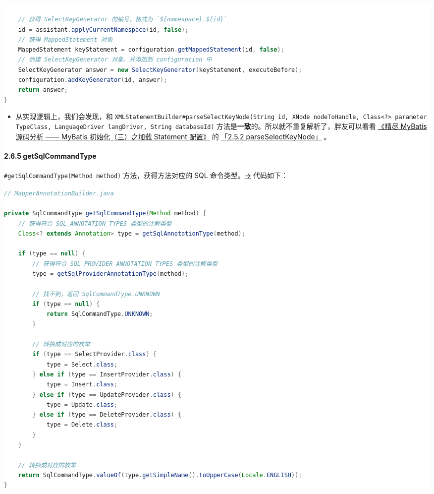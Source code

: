 ```java

    // 获得 SelectKeyGenerator 的编号，格式为 `${namespace}.${id}`
    id = assistant.applyCurrentNamespace(id, false);
    // 获得 MappedStatement 对象
    MappedStatement keyStatement = configuration.getMappedStatement(id, false);
    // 创建 SelectKeyGenerator 对象，并添加到 configuration 中
    SelectKeyGenerator answer = new SelectKeyGenerator(keyStatement, executeBefore);
    configuration.addKeyGenerator(id, answer);
    return answer;
}
```

- 从实现逻辑上，我们会发现，和 `XMLStatementBuilder#parseSelectKeyNode(String id, XNode nodeToHandle, Class<?> parameterTypeClass, LanguageDriver langDriver, String databaseId)` 方法是**一致**的。所以就不重复解析了，胖友可以看看 [《精尽 MyBatis 源码分析 —— MyBatis 初始化（三）之加载 Statement 配置》](http://svip.iocoder.cn/MyBatis/builder-package-3) 的 [「2.5.2 parseSelectKeyNode」](http://svip.iocoder.cn/MyBatis/builder-package-4/#) 。

#### 2.6.5 getSqlCommandType

`#getSqlCommandType(Method method)` 方法，获得方法对应的 SQL 命令类型。[->](#jump2.6_4.1) 代码如下：

```java
// MapperAnnotationBuilder.java

private SqlCommandType getSqlCommandType(Method method) {
    // 获得符合 SQL_ANNOTATION_TYPES 类型的注解类型
    Class<? extends Annotation> type = getSqlAnnotationType(method);

    if (type == null) {
        // 获得符合 SQL_PROVIDER_ANNOTATION_TYPES 类型的注解类型
        type = getSqlProviderAnnotationType(method);

        // 找不到，返回 SqlCommandType.UNKNOWN
        if (type == null) {
            return SqlCommandType.UNKNOWN;
        }

        // 转换成对应的枚举
        if (type == SelectProvider.class) {
            type = Select.class;
        } else if (type == InsertProvider.class) {
            type = Insert.class;
        } else if (type == UpdateProvider.class) {
            type = Update.class;
        } else if (type == DeleteProvider.class) {
            type = Delete.class;
        }
    }

    // 转换成对应的枚举
    return SqlCommandType.valueOf(type.getSimpleName().toUpperCase(Locale.ENGLISH));
}
```
